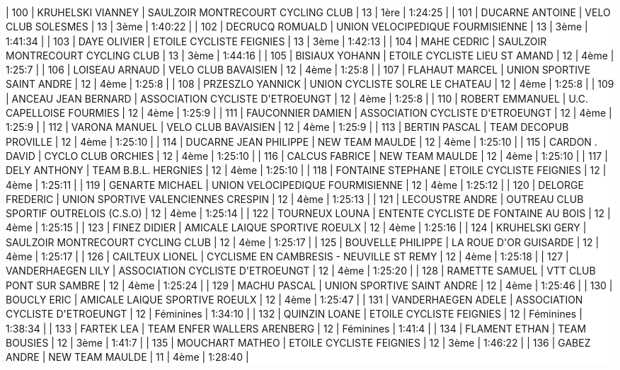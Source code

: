 | 100 | KRUHELSKI VIANNEY | SAULZOIR MONTRECOURT CYCLING CLUB | 13 | 1ère | 1:24:25 | 
| 101 | DUCARNE ANTOINE | VELO CLUB SOLESMES | 13 | 3ème | 1:40:22 | 
| 102 | DECRUCQ ROMUALD | UNION VELOCIPEDIQUE FOURMISIENNE | 13 | 3ème | 1:41:34 | 
| 103 | DAYE OLIVIER | ETOILE CYCLISTE FEIGNIES | 13 | 3ème | 1:42:13 | 
| 104 | MAHE CEDRIC | SAULZOIR MONTRECOURT CYCLING CLUB | 13 | 3ème | 1:44:16 | 
| 105 | BISIAUX YOHANN | ETOILE CYCLISTE LIEU ST AMAND | 12 | 4ème | 1:25:7 | 
| 106 | LOISEAU ARNAUD | VELO CLUB BAVAISIEN | 12 | 4ème | 1:25:8 | 
| 107 | FLAHAUT MARCEL | UNION SPORTIVE SAINT ANDRE | 12 | 4ème | 1:25:8 | 
| 108 | PRZESZLO YANNICK | UNION CYCLISTE SOLRE LE CHATEAU | 12 | 4ème | 1:25:8 | 
| 109 | ANCEAU JEAN BERNARD | ASSOCIATION CYCLISTE D'ETROEUNGT | 12 | 4ème | 1:25:8 | 
| 110 | ROBERT EMMANUEL | U.C. CAPELLOISE FOURMIES | 12 | 4ème | 1:25:9 | 
| 111 | FAUCONNIER DAMIEN | ASSOCIATION CYCLISTE D'ETROEUNGT | 12 | 4ème | 1:25:9 | 
| 112 | VARONA MANUEL | VELO CLUB BAVAISIEN | 12 | 4ème | 1:25:9 | 
| 113 | BERTIN PASCAL | TEAM DECOPUB PROVILLE | 12 | 4ème | 1:25:10 | 
| 114 | DUCARNE JEAN PHILIPPE | NEW TEAM MAULDE | 12 | 4ème | 1:25:10 | 
| 115 | CARDON . DAVID | CYCLO CLUB ORCHIES | 12 | 4ème | 1:25:10 | 
| 116 | CALCUS FABRICE | NEW TEAM MAULDE | 12 | 4ème | 1:25:10 | 
| 117 | DELY ANTHONY | TEAM B.B.L. HERGNIES | 12 | 4ème | 1:25:10 | 
| 118 | FONTAINE STEPHANE | ETOILE CYCLISTE FEIGNIES | 12 | 4ème | 1:25:11 | 
| 119 | GENARTE MICHAEL | UNION VELOCIPEDIQUE FOURMISIENNE | 12 | 4ème | 1:25:12 | 
| 120 | DELORGE FREDERIC | UNION SPORTIVE VALENCIENNES CRESPIN | 12 | 4ème | 1:25:13 | 
| 121 | LECOUSTRE ANDRE | OUTREAU CLUB SPORTIF OUTRELOIS (C.S.O) | 12 | 4ème | 1:25:14 | 
| 122 | TOURNEUX LOUNA | ENTENTE CYCLISTE DE FONTAINE AU BOIS | 12 | 4ème | 1:25:15 | 
| 123 | FINEZ DIDIER | AMICALE LAIQUE SPORTIVE  ROEULX | 12 | 4ème | 1:25:16 | 
| 124 | KRUHELSKI GERY | SAULZOIR MONTRECOURT CYCLING CLUB | 12 | 4ème | 1:25:17 | 
| 125 | BOUVELLE PHILIPPE | LA ROUE D'OR GUISARDE | 12 | 4ème | 1:25:17 | 
| 126 | CAILTEUX LIONEL | CYCLISME EN CAMBRESIS - NEUVILLE ST REMY | 12 | 4ème | 1:25:18 | 
| 127 | VANDERHAEGEN LILY | ASSOCIATION CYCLISTE D'ETROEUNGT | 12 | 4ème | 1:25:20 | 
| 128 | RAMETTE SAMUEL | VTT  CLUB PONT SUR SAMBRE | 12 | 4ème | 1:25:24 | 
| 129 | MACHU PASCAL | UNION SPORTIVE SAINT ANDRE | 12 | 4ème | 1:25:46 | 
| 130 | BOUCLY ERIC | AMICALE LAIQUE SPORTIVE  ROEULX | 12 | 4ème | 1:25:47 | 
| 131 | VANDERHAEGEN ADELE | ASSOCIATION CYCLISTE D'ETROEUNGT | 12 | Féminines | 1:34:10 | 
| 132 | QUINZIN LOANE | ETOILE CYCLISTE FEIGNIES | 12 | Féminines | 1:38:34 | 
| 133 | FARTEK LEA | TEAM ENFER WALLERS ARENBERG | 12 | Féminines | 1:41:4 | 
| 134 | FLAMENT ETHAN | TEAM BOUSIES | 12 | 3ème | 1:41:7 | 
| 135 | MOUCHART MATHEO | ETOILE CYCLISTE FEIGNIES | 12 | 3ème | 1:46:22 | 
| 136 | GABEZ ANDRE | NEW TEAM MAULDE | 11 | 4ème | 1:28:40 | 